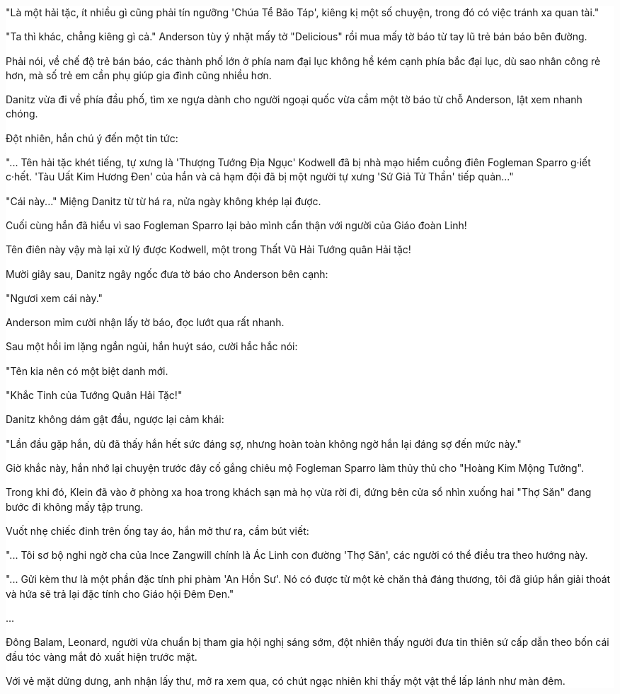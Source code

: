 "Là một hải tặc, ít nhiều gì cũng phải tín ngưỡng 'Chúa Tể Bão Táp', kiêng kị một số chuyện, trong đó có việc tránh xa quan tài."

"Ta thì khác, chẳng kiêng gì cả." Anderson tùy ý nhặt mấy tờ "Delicious" rồi mua mấy tờ báo từ tay lũ trẻ bán báo bên đường.

Phải nói, về chế độ trẻ bán báo, các thành phố lớn ở phía nam đại lục không hề kém cạnh phía bắc đại lục, dù sao nhân công rẻ hơn, mà số trẻ em cần phụ giúp gia đình cũng nhiều hơn.

Danitz vừa đi về phía đầu phố, tìm xe ngựa dành cho người ngoại quốc vừa cầm một tờ báo từ chỗ Anderson, lật xem nhanh chóng.

Đột nhiên, hắn chú ý đến một tin tức:

"... Tên hải tặc khét tiếng, tự xưng là 'Thượng Tướng Địa Ngục' Kodwell đã bị nhà mạo hiểm cuồng điên Fogleman Sparro g·iết c·hết. 'Tàu Uất Kim Hương Đen' của hắn và cả hạm đội đã bị một người tự xưng 'Sứ Giả Tử Thần' tiếp quản..."

"Cái này..." Miệng Danitz từ từ há ra, nửa ngày không khép lại được.

Cuối cùng hắn đã hiểu vì sao Fogleman Sparro lại bảo mình cẩn thận với người của Giáo đoàn Linh!

Tên điên này vậy mà lại xử lý được Kodwell, một trong Thất Vũ Hải Tướng quân Hải tặc!

Mười giây sau, Danitz ngây ngốc đưa tờ báo cho Anderson bên cạnh:

"Ngươi xem cái này."

Anderson mỉm cười nhận lấy tờ báo, đọc lướt qua rất nhanh.

Sau một hồi im lặng ngắn ngủi, hắn huýt sáo, cười hắc hắc nói:

"Tên kia nên có một biệt danh mới.

"Khắc Tinh của Tướng Quân Hải Tặc!"

Danitz không dám gật đầu, ngược lại cảm khái:

"Lần đầu gặp hắn, dù đã thấy hắn hết sức đáng sợ, nhưng hoàn toàn không ngờ hắn lại đáng sợ đến mức này."

Giờ khắc này, hắn nhớ lại chuyện trước đây cố gắng chiêu mộ Fogleman Sparro làm thủy thủ cho "Hoàng Kim Mộng Tưởng".

Trong khi đó, Klein đã vào ở phòng xa hoa trong khách sạn mà họ vừa rời đi, đứng bên cửa sổ nhìn xuống hai "Thợ Săn" đang bước đi không mấy tập trung.

Vuốt nhẹ chiếc đinh trên ống tay áo, hắn mở thư ra, cầm bút viết:

"... Tôi sơ bộ nghi ngờ cha của Ince Zangwill chính là Ác Linh con đường 'Thợ Săn', các người có thể điều tra theo hướng này.

"... Gửi kèm thư là một phần đặc tính phi phàm 'An Hồn Sư'. Nó có được từ một kẻ chăn thả đáng thương, tôi đã giúp hắn giải thoát và hứa sẽ trả lại đặc tính cho Giáo hội Đêm Đen."

...

Đông Balam, Leonard, người vừa chuẩn bị tham gia hội nghị sáng sớm, đột nhiên thấy người đưa tin thiên sứ cấp dẫn theo bốn cái đầu tóc vàng mắt đỏ xuất hiện trước mặt.

Với vẻ mặt dửng dưng, anh nhận lấy thư, mở ra xem qua, có chút ngạc nhiên khi thấy một vật thể lấp lánh như màn đêm.
